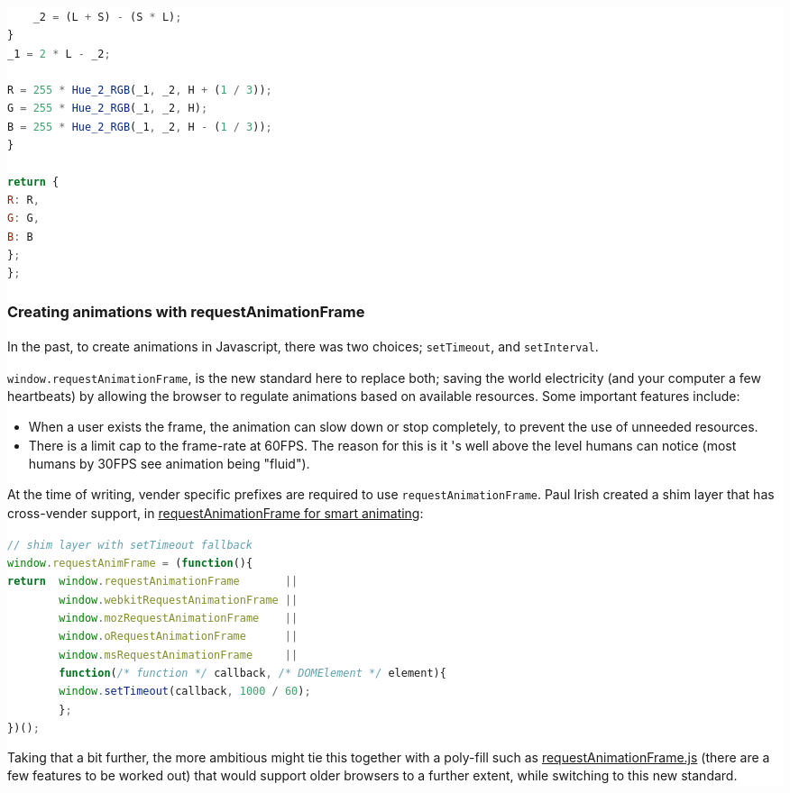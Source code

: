 ```js
    _2 = (L + S) - (S * L);
}
_1 = 2 * L - _2;

R = 255 * Hue_2_RGB(_1, _2, H + (1 / 3));
G = 255 * Hue_2_RGB(_1, _2, H);
B = 255 * Hue_2_RGB(_1, _2, H - (1 / 3));
}

return {
R: R,
G: G,
B: B
};
};
```

### Creating animations with requestAnimationFrame

In the past, to create animations in Javascript, there was two choices; `setTimeout`,
and `setInterval`.

`window.requestAnimationFrame`, is the new standard here to replace
both; saving the world electricity (and your computer a few heartbeats) by
allowing the browser to regulate animations based on available resources.
Some important features include:

- When a user exists the frame, the animation can slow down or stop
completely, to prevent the use of unneeded resources.
- There is a limit cap to the frame-rate at 60FPS. The reason for this is
it 's well above the level humans can notice (most humans by 30FPS
see animation being "fluid").

At the time of writing, vender specific prefixes are required to use `requestAnimationFrame`.
Paul Irish created a shim layer that has cross-vender support, in [requestAnimationFrame for
smart animating](http://paulirish.com/2011/requestanimationframe-for-smart-animating/):

```js
// shim layer with setTimeout fallback
window.requestAnimFrame = (function(){
return  window.requestAnimationFrame       || 
        window.webkitRequestAnimationFrame || 
        window.mozRequestAnimationFrame    || 
        window.oRequestAnimationFrame      || 
        window.msRequestAnimationFrame     || 
        function(/* function */ callback, /* DOMElement */ element){
        window.setTimeout(callback, 1000 / 60);
        };
})();
```

Taking that a bit further, the more ambitious might tie this together with a
poly-fill such as [requestAnimationFrame.js](https://github.com/neonux/requestAnimationFrame.js)
(there are a few features to be worked out) that would support older browsers
to a further extent, while switching to this new standard.
